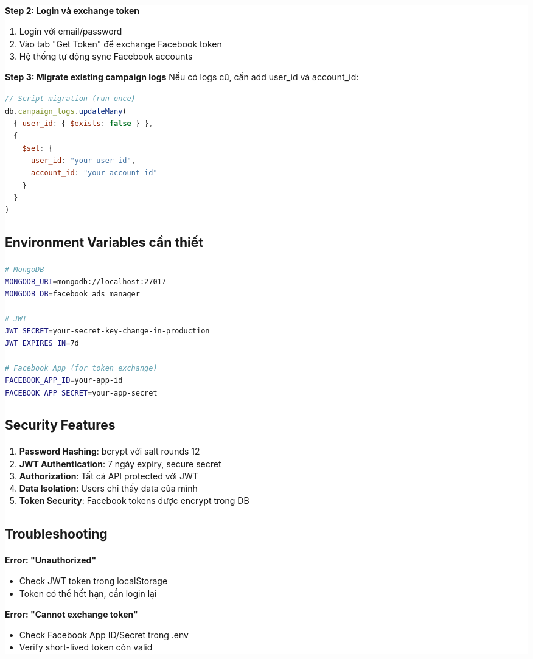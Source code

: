 **Step 2: Login và exchange token**
1. Login với email/password
2. Vào tab "Get Token" để exchange Facebook token
3. Hệ thống tự động sync Facebook accounts

**Step 3: Migrate existing campaign logs**
Nếu có logs cũ, cần add user_id và account_id:
```javascript
// Script migration (run once)
db.campaign_logs.updateMany(
  { user_id: { $exists: false } },
  { 
    $set: { 
      user_id: "your-user-id",
      account_id: "your-account-id"
    }
  }
)
```

## Environment Variables cần thiết

```bash
# MongoDB
MONGODB_URI=mongodb://localhost:27017
MONGODB_DB=facebook_ads_manager

# JWT
JWT_SECRET=your-secret-key-change-in-production
JWT_EXPIRES_IN=7d

# Facebook App (for token exchange)
FACEBOOK_APP_ID=your-app-id
FACEBOOK_APP_SECRET=your-app-secret
```

## Security Features

1. **Password Hashing**: bcrypt với salt rounds 12
2. **JWT Authentication**: 7 ngày expiry, secure secret
3. **Authorization**: Tất cả API protected với JWT
4. **Data Isolation**: Users chỉ thấy data của mình
5. **Token Security**: Facebook tokens được encrypt trong DB

## Troubleshooting

**Error: "Unauthorized"**
- Check JWT token trong localStorage
- Token có thể hết hạn, cần login lại

**Error: "Cannot exchange token"**
- Check Facebook App ID/Secret trong .env
- Verify short-lived token còn valid
